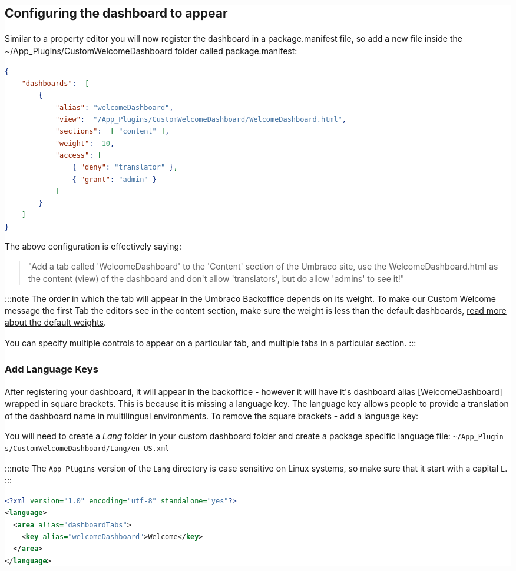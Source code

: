 ## Configuring the dashboard to appear

Similar to a property editor you will now register the dashboard in a package.manifest file, so add a new file inside the ~/App_Plugins/CustomWelcomeDashboard folder called package.manifest:

```json
{
    "dashboards":  [
        {
            "alias": "welcomeDashboard",
            "view":  "/App_Plugins/CustomWelcomeDashboard/WelcomeDashboard.html",
            "sections":  [ "content" ],
            "weight": -10,
            "access": [
                { "deny": "translator" },
                { "grant": "admin" }
            ]
        }
    ]
}
```

The above configuration is effectively saying:

> "Add a tab called 'WelcomeDashboard' to the 'Content' section of the Umbraco site, use the WelcomeDashboard.html as the content (view) of the dashboard and don't allow 'translators', but do allow 'admins' to see it!"

:::note
The order in which the tab will appear in the Umbraco Backoffice depends on its weight. To make our Custom Welcome message the first Tab the editors see in the content section, make sure the weight is less than the default dashboards, [read more about the default weights](../../Extending/Dashboards).

You can specify multiple controls to appear on a particular tab, and multiple tabs in a particular section.
:::

### Add Language Keys

After registering your dashboard, it will appear in the backoffice - however it will have it's dashboard alias [WelcomeDashboard] wrapped in square brackets. This is because it is missing a language key. The language key allows people to provide a translation of the dashboard name in multilingual environments. To remove the square brackets - add a language key:

You will need to create a *Lang* folder in your custom dashboard folder and create a package specific language file:  `~/App_Plugins/CustomWelcomeDashboard/Lang/en-US.xml`

:::note
The `App_Plugins` version of the `Lang` directory is case sensitive on Linux systems, so make sure that it start with a capital `L`.
:::

```xml
<?xml version="1.0" encoding="utf-8" standalone="yes"?>
<language>
  <area alias="dashboardTabs">
    <key alias="welcomeDashboard">Welcome</key>
  </area>
</language>
```
